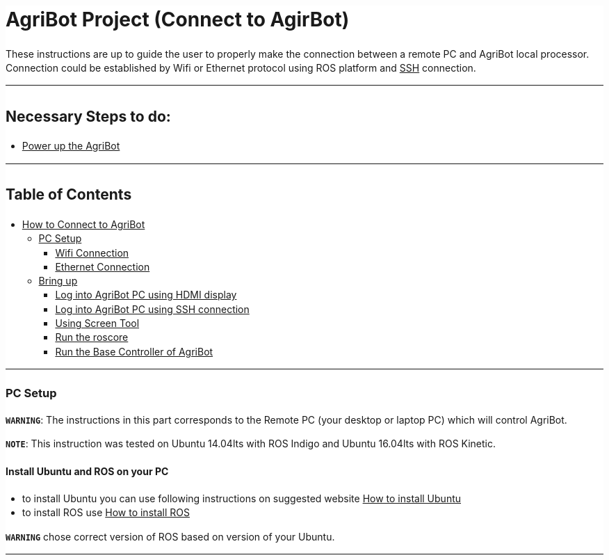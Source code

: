 # AgriBot Project (Connect to AgirBot)

These instructions are up to guide the user to properly make the connection between a remote PC and AgriBot local processor. Connection could be established by Wifi or Ethernet protocol using ROS platform and [SSH](https://www.hostinger.com/tutorials/ssh-tutorial-how-does-ssh-work#gref) connection.



---

## **Necessary Steps to do**:
* [Power up the AgriBot](https://github.com/alirezaahmadi/Agribot/blob/master/doc/elec.md#power-up-the-agribot)

--- 

## Table of Contents
- [How to Connect to AgriBot]()
  - [PC Setup](https://github.com/alirezaahmadi/Agribot/blob/master/doc/connect.md#pc-setup)
  	- [Wifi Connection](https://github.com/alirezaahmadi/Agribot/blob/master/doc/connect.md#wifi-connection)
  	- [Ethernet Connection](https://github.com/alirezaahmadi/Agribot/blob/master/doc/connect.md#ethernet-connection)
  - [Bring up](https://github.com/alirezaahmadi/Agribot/blob/master/doc/connect.md#bring-up)
  	- [Log into AgriBot PC using HDMI display](https://github.com/alirezaahmadi/Agribot/blob/master/doc/connect.md#log-into-agribot-pc-using-hdmi-display)
  	- [Log into AgriBot PC using SSH connection](https://github.com/alirezaahmadi/Agribot/blob/master/doc/connect.md#log-into-agribot-pc-using-ssh-connection)
  	- [Using Screen Tool](https://github.com/alirezaahmadi/Agribot/blob/master/doc/connect.md#using-screen-tool)
  	- [Run the roscore](https://github.com/alirezaahmadi/Agribot/blob/master/doc/connect.md#run-the-roscore)
  	- [Run the Base Controller of AgriBot](https://github.com/alirezaahmadi/Agribot/blob/master/doc/connect.md#run-the-base-controller-of-agribot)

---

### PC Setup

**`WARNING`**: The instructions in this part corresponds to the Remote PC (your desktop or laptop PC) which will control AgriBot.

**`NOTE`**: This instruction was tested on Ubuntu 14.04lts with ROS Indigo and Ubuntu 16.04lts with ROS Kinetic.

#### Install Ubuntu and ROS on your PC
- to install Ubuntu you can use following instructions on suggested website [How to install Ubuntu](https://tutorials.ubuntu.com/tutorial/tutorial-install-ubuntu-desktop#0)
- to install ROS use [How to install ROS](http://www.ros.org/install/) 

**`WARNING`** chose correct version of ROS based on version of your Ubuntu.

---